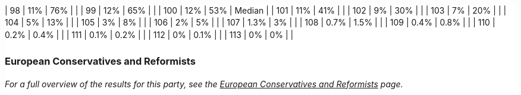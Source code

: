 | 98 | 11% | 76% |  |
| 99 | 12% | 65% |  |
| 100 | 12% | 53% | Median |
| 101 | 11% | 41% |  |
| 102 | 9% | 30% |  |
| 103 | 7% | 20% |  |
| 104 | 5% | 13% |  |
| 105 | 3% | 8% |  |
| 106 | 2% | 5% |  |
| 107 | 1.3% | 3% |  |
| 108 | 0.7% | 1.5% |  |
| 109 | 0.4% | 0.8% |  |
| 110 | 0.2% | 0.4% |  |
| 111 | 0.1% | 0.2% |  |
| 112 | 0% | 0.1% |  |
| 113 | 0% | 0% |  |

### European Conservatives and Reformists

*For a full overview of the results for this party, see the [European Conservatives and Reformists](party-2024-12-31-europeanconservativesandreformists.html) page.*

